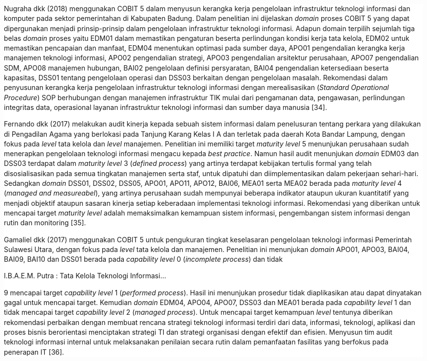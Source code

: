<p><span class="font3">Nugraha dkk (2018) menggunakan COBIT 5 dalam menyusun kerangka kerja pengelolaan infrastruktur teknologi informasi dan komputer pada sektor pemerintahan di Kabupaten Badung. Dalam penelitian ini dijelaskan </span><span class="font3" style="font-style:italic;">domain </span><span class="font3">proses COBIT 5 yang dapat dipergunakan menjadi prinsip-prinsip dalam pengelolaan infrastruktur teknologi informasi. Adapun domain terpilih sejumlah tiga belas </span><span class="font3" style="font-style:italic;">domain</span><span class="font3"> proses yaitu EDM01 dalam memastikan pengaturan beserta perlindungan kondisi kerja tata kelola, EDM02 untuk memastikan pencapaian dan manfaat, EDM04 menentukan optimasi pada sumber daya, APO01 pengendalian kerangka kerja manajemen teknologi informasi, APO02 pengendalian strategi, APO03 pengendalian arsitektur perusahaan, APO07 pengendalian SDM, APO08 manajemen hubungan, BAI02 pengelolaan definisi persyaratan, BAI04 pengendalian ketersediaan beserta kapasitas, DSS01 tentang pengelolaan operasi dan DSS03 berkaitan dengan pengelolaan masalah. Rekomendasi dalam penyusunan kerangka kerja pengelolaan infrastruktur teknologi informasi dengan merealisasikan (</span><span class="font3" style="font-style:italic;">Standard Operational Procedure</span><span class="font3">) SOP berhubungan dengan manajemen infrastruktur TIK mulai dari pengamanan data, pengawasan, perlindungan integritas data, operasional layanan infrastruktur teknologi informasi dan sumber daya manusia [34].</span></p>
<p><span class="font3">Fernando dkk (2017) melakukan audit kinerja kepada sebuah sistem informasi dalam penelusuran tentang perkara yang dilakukan di Pengadilan Agama yang berlokasi pada Tanjung Karang Kelas I A dan terletak pada daerah Kota Bandar Lampung, dengan fokus pada </span><span class="font3" style="font-style:italic;">level</span><span class="font3"> tata kelola dan </span><span class="font3" style="font-style:italic;">level</span><span class="font3"> manajemen. Penelitian ini memiliki target </span><span class="font3" style="font-style:italic;">maturity level </span><span class="font3">5 menunjukan perusahaan sudah menerapkan pengelolaan teknologi informasi mengacu kepada </span><span class="font3" style="font-style:italic;">best practice</span><span class="font3">. Namun hasil audit menunjukan </span><span class="font3" style="font-style:italic;">domain</span><span class="font3"> EDM03 dan DSS03 terdapat dalam </span><span class="font3" style="font-style:italic;">maturity level</span><span class="font3"> 3 (</span><span class="font3" style="font-style:italic;">defined process</span><span class="font3">) yang artinya terdapat kebijakan tertulis formal yang telah disosialisasikan pada semua tingkatan manajemen serta staf, untuk dipatuhi dan diimplementasikan dalam pekerjaan sehari-hari. Sedangkan </span><span class="font3" style="font-style:italic;">domain</span><span class="font3"> DSS01, DSS02, DSS05, APO01, APO11, APO12, BAI06, MEA01 serta MEA02 berada pada </span><span class="font3" style="font-style:italic;">maturity level</span><span class="font3"> 4 (</span><span class="font3" style="font-style:italic;">managed and measureabel</span><span class="font3">), yang artinya perusahaan sudah mempunyai beberapa indikator ataupun ukuran kuantitatif yang menjadi objektif ataupun sasaran kinerja setiap keberadaan implementasi teknologi informasi. Rekomendasi yang diberikan untuk mencapai target </span><span class="font3" style="font-style:italic;">maturity level</span><span class="font3"> adalah memaksimalkan kemampuan sistem informasi, pengembangan sistem informasi dengan rutin dan monitoring [35].</span></p>
<p><span class="font3">Gamaliel dkk (2017) menggunakan COBIT 5 untuk pengukuran tingkat keselasaran pengelolaan teknologi informasi Pemerintah Sulawesi Utara, dengan fokus pada </span><span class="font3" style="font-style:italic;">level </span><span class="font3">tata kelola dan manajemen. Penelitian ini menunjukan </span><span class="font3" style="font-style:italic;">domain </span><span class="font3">APO01, APO03, BAI04, BAI09, BAI10 dan DSS01 berada pada </span><span class="font3" style="font-style:italic;">capability level</span><span class="font3"> 0 (</span><span class="font3" style="font-style:italic;">incomplete process</span><span class="font3">) dan tidak</span></p>
<p><span class="font3">I.B.A.E.M. Putra : Tata Kelola Teknologi Informasi…</span></p>
<p><span class="font3">9 mencapai target </span><span class="font3" style="font-style:italic;">capability level</span><span class="font3"> 1 (</span><span class="font3" style="font-style:italic;">performed process</span><span class="font3">). Hasil ini menunjukan prosedur tidak diaplikasikan atau dapat dinyatakan gagal untuk mencapai target. Kemudian </span><span class="font3" style="font-style:italic;">domain </span><span class="font3">EDM04, APO04, APO07, DSS03 dan MEA01 berada pada </span><span class="font3" style="font-style:italic;">capability level</span><span class="font3"> 1 dan tidak mencapai target </span><span class="font3" style="font-style:italic;">capability level</span><span class="font3"> 2 (</span><span class="font3" style="font-style:italic;">managed process</span><span class="font3">). Untuk mencapai target kemampuan </span><span class="font3" style="font-style:italic;">level </span><span class="font3">tentunya diberikan rekomendasi perbaikan dengan membuat rencana strategi teknologi informasi terdiri dari data, informasi, teknologi, aplikasi dan proses bisnis berorientasi menciptakan strategi TI dan strategi organisasi dengan efektif dan efisien. Menyusun tim audit teknologi informasi internal untuk melaksanakan penilaian secara rutin dalam pemanfaatan fasilitas yang berfokus pada penerapan IT [36].</span></p>